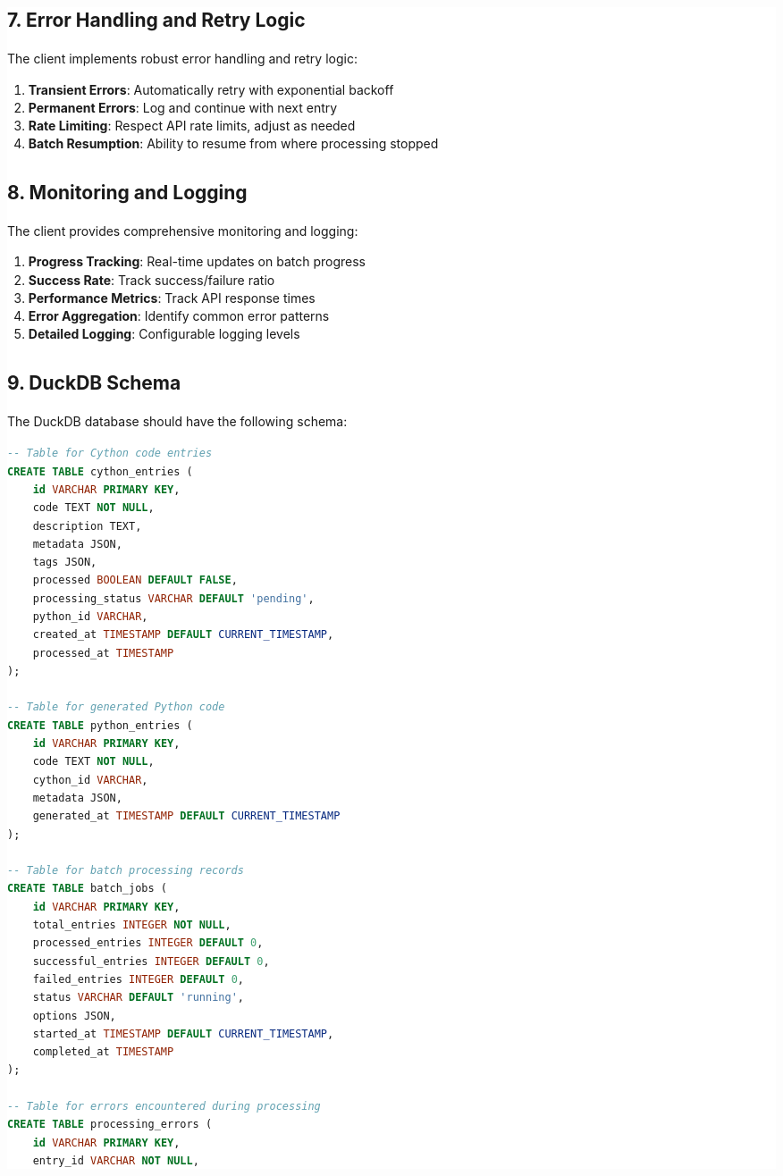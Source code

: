 ## 7. Error Handling and Retry Logic

The client implements robust error handling and retry logic:

1. **Transient Errors**: Automatically retry with exponential backoff
2. **Permanent Errors**: Log and continue with next entry
3. **Rate Limiting**: Respect API rate limits, adjust as needed
4. **Batch Resumption**: Ability to resume from where processing stopped

## 8. Monitoring and Logging

The client provides comprehensive monitoring and logging:

1. **Progress Tracking**: Real-time updates on batch progress
2. **Success Rate**: Track success/failure ratio
3. **Performance Metrics**: Track API response times
4. **Error Aggregation**: Identify common error patterns
5. **Detailed Logging**: Configurable logging levels

## 9. DuckDB Schema

The DuckDB database should have the following schema:

```sql
-- Table for Cython code entries
CREATE TABLE cython_entries (
    id VARCHAR PRIMARY KEY,
    code TEXT NOT NULL,
    description TEXT,
    metadata JSON,
    tags JSON,
    processed BOOLEAN DEFAULT FALSE,
    processing_status VARCHAR DEFAULT 'pending',
    python_id VARCHAR,
    created_at TIMESTAMP DEFAULT CURRENT_TIMESTAMP,
    processed_at TIMESTAMP
);

-- Table for generated Python code
CREATE TABLE python_entries (
    id VARCHAR PRIMARY KEY,
    code TEXT NOT NULL,
    cython_id VARCHAR,
    metadata JSON,
    generated_at TIMESTAMP DEFAULT CURRENT_TIMESTAMP
);

-- Table for batch processing records
CREATE TABLE batch_jobs (
    id VARCHAR PRIMARY KEY,
    total_entries INTEGER NOT NULL,
    processed_entries INTEGER DEFAULT 0,
    successful_entries INTEGER DEFAULT 0,
    failed_entries INTEGER DEFAULT 0,
    status VARCHAR DEFAULT 'running',
    options JSON,
    started_at TIMESTAMP DEFAULT CURRENT_TIMESTAMP,
    completed_at TIMESTAMP
);

-- Table for errors encountered during processing
CREATE TABLE processing_errors (
    id VARCHAR PRIMARY KEY,
    entry_id VARCHAR NOT NULL,
```